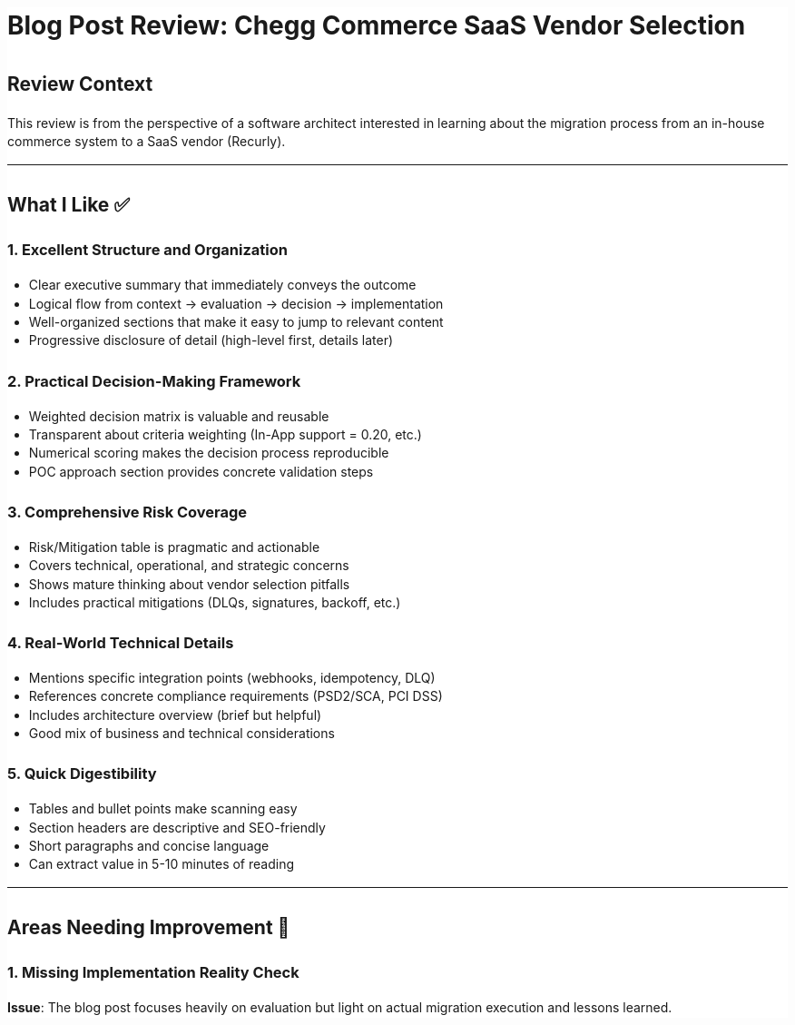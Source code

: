 # Blog Post Review: Chegg Commerce SaaS Vendor Selection

## Review Context
This review is from the perspective of a software architect interested in learning about the migration process from an in-house commerce system to a SaaS vendor (Recurly).

---

## What I Like ✅

### 1. **Excellent Structure and Organization**
- Clear executive summary that immediately conveys the outcome
- Logical flow from context → evaluation → decision → implementation
- Well-organized sections that make it easy to jump to relevant content
- Progressive disclosure of detail (high-level first, details later)

### 2. **Practical Decision-Making Framework**
- Weighted decision matrix is valuable and reusable
- Transparent about criteria weighting (In-App support = 0.20, etc.)
- Numerical scoring makes the decision process reproducible
- POC approach section provides concrete validation steps

### 3. **Comprehensive Risk Coverage**
- Risk/Mitigation table is pragmatic and actionable
- Covers technical, operational, and strategic concerns
- Shows mature thinking about vendor selection pitfalls
- Includes practical mitigations (DLQs, signatures, backoff, etc.)

### 4. **Real-World Technical Details**
- Mentions specific integration points (webhooks, idempotency, DLQ)
- References concrete compliance requirements (PSD2/SCA, PCI DSS)
- Includes architecture overview (brief but helpful)
- Good mix of business and technical considerations

### 5. **Quick Digestibility**
- Tables and bullet points make scanning easy
- Section headers are descriptive and SEO-friendly
- Short paragraphs and concise language
- Can extract value in 5-10 minutes of reading

---

## Areas Needing Improvement 🔧

### 1. **Missing Implementation Reality Check**
**Issue**: The blog post focuses heavily on evaluation but light on actual migration execution and lessons learned.
